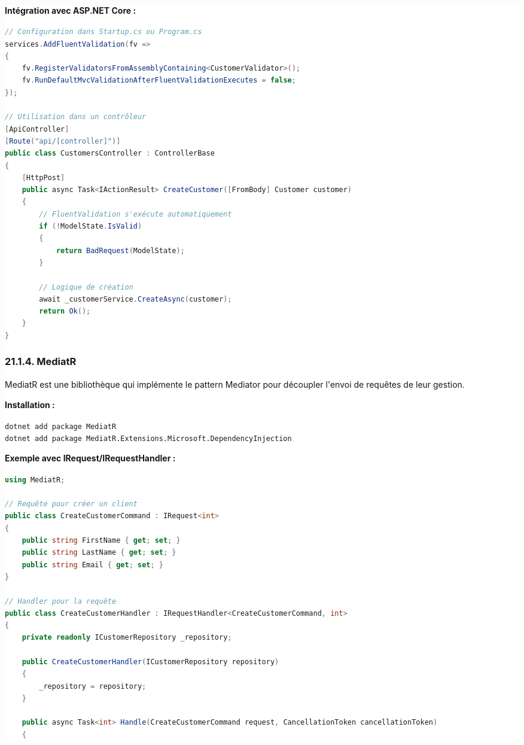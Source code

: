 **Intégration avec ASP.NET Core :**
```csharp
// Configuration dans Startup.cs ou Program.cs
services.AddFluentValidation(fv =>
{
    fv.RegisterValidatorsFromAssemblyContaining<CustomerValidator>();
    fv.RunDefaultMvcValidationAfterFluentValidationExecutes = false;
});

// Utilisation dans un contrôleur
[ApiController]
[Route("api/[controller]")]
public class CustomersController : ControllerBase
{
    [HttpPost]
    public async Task<IActionResult> CreateCustomer([FromBody] Customer customer)
    {
        // FluentValidation s'exécute automatiquement
        if (!ModelState.IsValid)
        {
            return BadRequest(ModelState);
        }

        // Logique de création
        await _customerService.CreateAsync(customer);
        return Ok();
    }
}
```

### 21.1.4. MediatR

MediatR est une bibliothèque qui implémente le pattern Mediator pour découpler l'envoi de requêtes de leur gestion.

**Installation :**
```bash
dotnet add package MediatR
dotnet add package MediatR.Extensions.Microsoft.DependencyInjection
```

**Exemple avec IRequest/IRequestHandler :**
```csharp
using MediatR;

// Requête pour créer un client
public class CreateCustomerCommand : IRequest<int>
{
    public string FirstName { get; set; }
    public string LastName { get; set; }
    public string Email { get; set; }
}

// Handler pour la requête
public class CreateCustomerHandler : IRequestHandler<CreateCustomerCommand, int>
{
    private readonly ICustomerRepository _repository;

    public CreateCustomerHandler(ICustomerRepository repository)
    {
        _repository = repository;
    }

    public async Task<int> Handle(CreateCustomerCommand request, CancellationToken cancellationToken)
    {
```